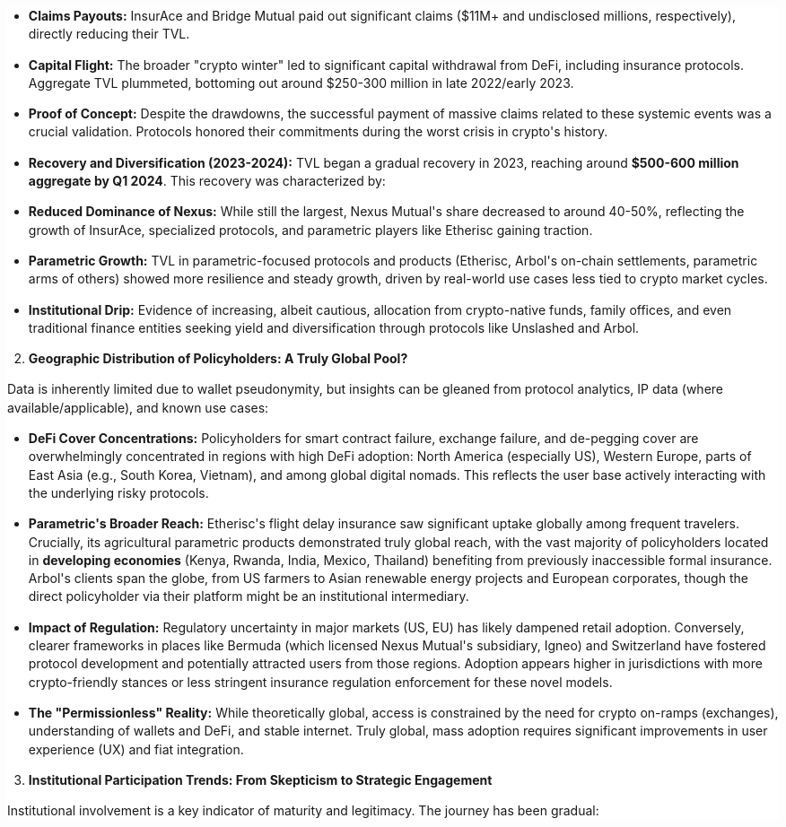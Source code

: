 *   **Claims Payouts:** InsurAce and Bridge Mutual paid out significant claims ($11M+ and undisclosed millions, respectively), directly reducing their TVL.

*   **Capital Flight:** The broader "crypto winter" led to significant capital withdrawal from DeFi, including insurance protocols. Aggregate TVL plummeted, bottoming out around $250-300 million in late 2022/early 2023.

*   **Proof of Concept:** Despite the drawdowns, the successful payment of massive claims related to these systemic events was a crucial validation. Protocols honored their commitments during the worst crisis in crypto's history.

*   **Recovery and Diversification (2023-2024):** TVL began a gradual recovery in 2023, reaching around **$500-600 million aggregate by Q1 2024**. This recovery was characterized by:

*   **Reduced Dominance of Nexus:** While still the largest, Nexus Mutual's share decreased to around 40-50%, reflecting the growth of InsurAce, specialized protocols, and parametric players like Etherisc gaining traction.

*   **Parametric Growth:** TVL in parametric-focused protocols and products (Etherisc, Arbol's on-chain settlements, parametric arms of others) showed more resilience and steady growth, driven by real-world use cases less tied to crypto market cycles.

*   **Institutional Drip:** Evidence of increasing, albeit cautious, allocation from crypto-native funds, family offices, and even traditional finance entities seeking yield and diversification through protocols like Unslashed and Arbol.

2.  **Geographic Distribution of Policyholders: A Truly Global Pool?**

Data is inherently limited due to wallet pseudonymity, but insights can be gleaned from protocol analytics, IP data (where available/applicable), and known use cases:

*   **DeFi Cover Concentrations:** Policyholders for smart contract failure, exchange failure, and de-pegging cover are overwhelmingly concentrated in regions with high DeFi adoption: North America (especially US), Western Europe, parts of East Asia (e.g., South Korea, Vietnam), and among global digital nomads. This reflects the user base actively interacting with the underlying risky protocols.

*   **Parametric's Broader Reach:** Etherisc's flight delay insurance saw significant uptake globally among frequent travelers. Crucially, its agricultural parametric products demonstrated truly global reach, with the vast majority of policyholders located in **developing economies** (Kenya, Rwanda, India, Mexico, Thailand) benefiting from previously inaccessible formal insurance. Arbol's clients span the globe, from US farmers to Asian renewable energy projects and European corporates, though the direct policyholder via their platform might be an institutional intermediary.

*   **Impact of Regulation:** Regulatory uncertainty in major markets (US, EU) has likely dampened retail adoption. Conversely, clearer frameworks in places like Bermuda (which licensed Nexus Mutual's subsidiary, Igneo) and Switzerland have fostered protocol development and potentially attracted users from those regions. Adoption appears higher in jurisdictions with more crypto-friendly stances or less stringent insurance regulation enforcement for these novel models.

*   **The "Permissionless" Reality:** While theoretically global, access is constrained by the need for crypto on-ramps (exchanges), understanding of wallets and DeFi, and stable internet. Truly global, mass adoption requires significant improvements in user experience (UX) and fiat integration.

3.  **Institutional Participation Trends: From Skepticism to Strategic Engagement**

Institutional involvement is a key indicator of maturity and legitimacy. The journey has been gradual:
